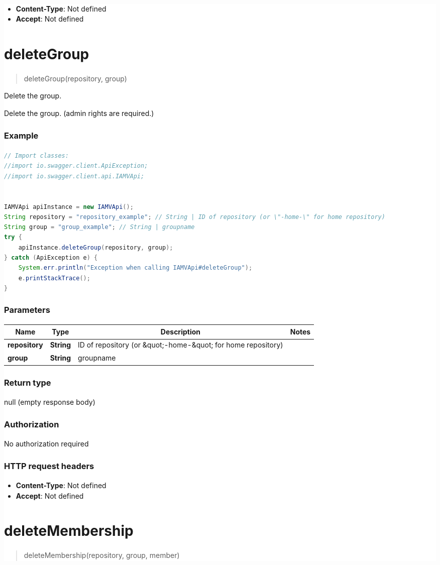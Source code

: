 - **Content-Type**: Not defined
 - **Accept**: Not defined

<a name="deleteGroup"></a>
# **deleteGroup**
> deleteGroup(repository, group)

Delete the group.

Delete the group. (admin rights are required.)

### Example
```java
// Import classes:
//import io.swagger.client.ApiException;
//import io.swagger.client.api.IAMVApi;


IAMVApi apiInstance = new IAMVApi();
String repository = "repository_example"; // String | ID of repository (or \"-home-\" for home repository)
String group = "group_example"; // String | groupname
try {
    apiInstance.deleteGroup(repository, group);
} catch (ApiException e) {
    System.err.println("Exception when calling IAMVApi#deleteGroup");
    e.printStackTrace();
}
```

### Parameters

Name | Type | Description  | Notes
------------- | ------------- | ------------- | -------------
 **repository** | **String**| ID of repository (or \&quot;-home-\&quot; for home repository) |
 **group** | **String**| groupname |

### Return type

null (empty response body)

### Authorization

No authorization required

### HTTP request headers

 - **Content-Type**: Not defined
 - **Accept**: Not defined

<a name="deleteMembership"></a>
# **deleteMembership**
> deleteMembership(repository, group, member)
